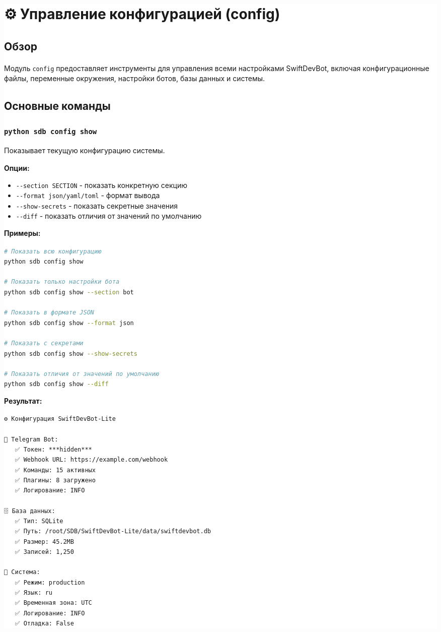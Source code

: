 # ⚙️ Управление конфигурацией (config)

## Обзор

Модуль `config` предоставляет инструменты для управления всеми настройками SwiftDevBot, включая конфигурационные файлы, переменные окружения, настройки ботов, базы данных и системы.

## Основные команды

### `python sdb config show`

Показывает текущую конфигурацию системы.

**Опции:**
- `--section SECTION` - показать конкретную секцию
- `--format json/yaml/toml` - формат вывода
- `--show-secrets` - показать секретные значения
- `--diff` - показать отличия от значений по умолчанию

**Примеры:**

```bash
# Показать всю конфигурацию
python sdb config show

# Показать только настройки бота
python sdb config show --section bot

# Показать в формате JSON
python sdb config show --format json

# Показать с секретами
python sdb config show --show-secrets

# Показать отличия от значений по умолчанию
python sdb config show --diff
```

**Результат:**
```
⚙️ Конфигурация SwiftDevBot-Lite

📱 Telegram Bot:
   ✅ Токен: ***hidden***
   ✅ Webhook URL: https://example.com/webhook
   ✅ Команды: 15 активных
   ✅ Плагины: 8 загружено
   ✅ Логирование: INFO

🗄️ База данных:
   ✅ Тип: SQLite
   ✅ Путь: /root/SDB/SwiftDevBot-Lite/data/swiftdevbot.db
   ✅ Размер: 45.2MB
   ✅ Записей: 1,250

🔧 Система:
   ✅ Режим: production
   ✅ Язык: ru
   ✅ Временная зона: UTC
   ✅ Логирование: INFO
   ✅ Отладка: False
```
